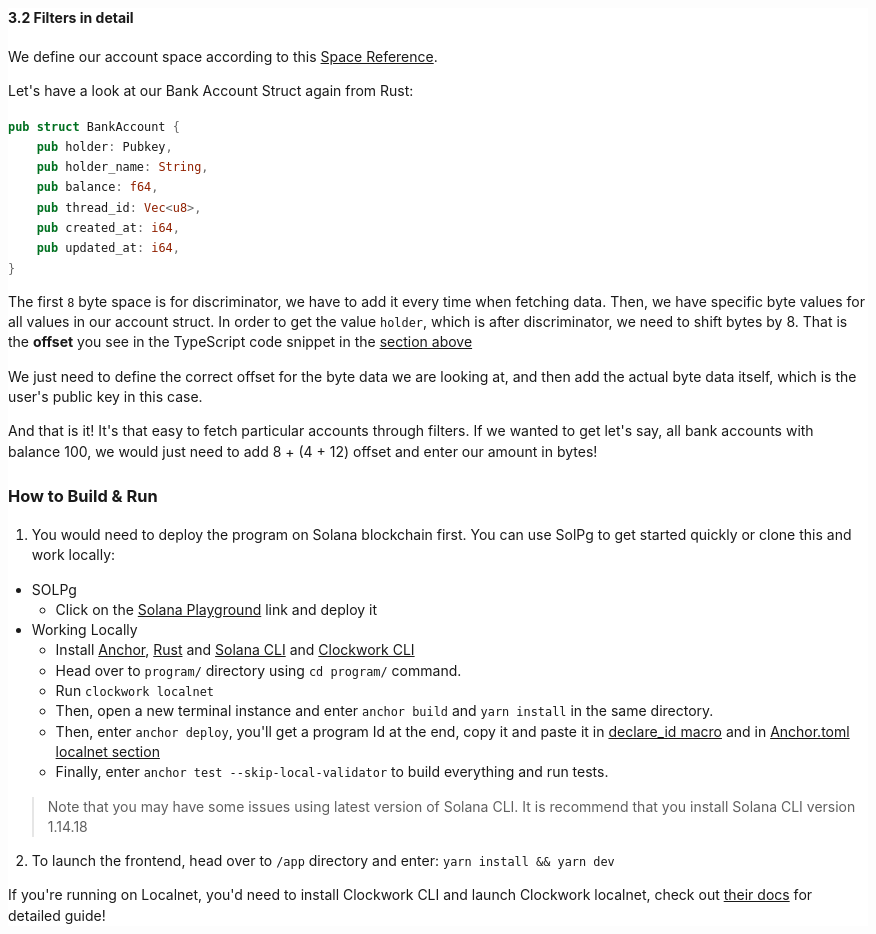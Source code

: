 #### 3.2 Filters in detail

We define our account space according to this [Space Reference](https://book.anchor-lang.com/anchor_references/space.html).

Let's have a look at our Bank Account Struct again from Rust:
```rs
pub struct BankAccount {
    pub holder: Pubkey,
    pub holder_name: String,
    pub balance: f64,
    pub thread_id: Vec<u8>,
    pub created_at: i64,
    pub updated_at: i64,
}
```

The first `8` byte space is for discriminator, we have to add it every time when fetching data. Then, we have specific byte values for all values in our account struct. In order to get the value `holder`, which is after discriminator, we need to shift bytes by 8. That is the **offset** you see in the TypeScript code snippet in the [section above](#31-fetching-our-bank-account)

We just need to define the correct offset for the byte data we are looking at, and then add the actual byte data itself, which is the user's public key in this case.

And that is it! It's that easy to fetch particular accounts through filters. If we wanted to get let's say, all bank accounts with balance 100, we would just need to add 8 + (4 + 12) offset and enter our amount in bytes!


### How to Build & Run

1. You would need to deploy the program on Solana blockchain first. You can use SolPg to get started quickly or clone this and work locally:
 - SOLPg
   - Click on the [Solana Playground](https://beta.solpg.io/645fc8f0d6ebe745da2043a6) link and deploy it
  - Working Locally
    - Install [Anchor](https://www.anchor-lang.com/), [Rust](https://www.rust-lang.org/tools/install) and [Solana CLI](https://docs.solana.com/cli/install-solana-cli-tools) and [Clockwork CLI](https://docs.clockwork.xyz/welcome/installation)
    - Head over to `program/` directory using `cd program/` command.
    - Run `clockwork localnet`
    - Then, open a new terminal instance and enter `anchor build` and `yarn install` in the same directory.
    - Then, enter `anchor deploy`, you'll get a program Id at the end, copy it and paste it in [declare_id macro](/program/programs/bank-simulator/src/lib.rs) and in [Anchor.toml localnet section](/program/Anchor.toml)
    - Finally, enter `anchor test --skip-local-validator` to build everything and run tests.

> Note that you may have some issues using latest version of Solana CLI. It is recommend that you install Solana CLI version 1.14.18
  

2. To launch the frontend, head over to `/app` directory and enter: `yarn install && yarn dev`

If you're running on Localnet, you'd need to install Clockwork CLI and launch Clockwork localnet, check out [their docs](https://docs.clockwork.xyz/developers/localnet) for detailed guide!
